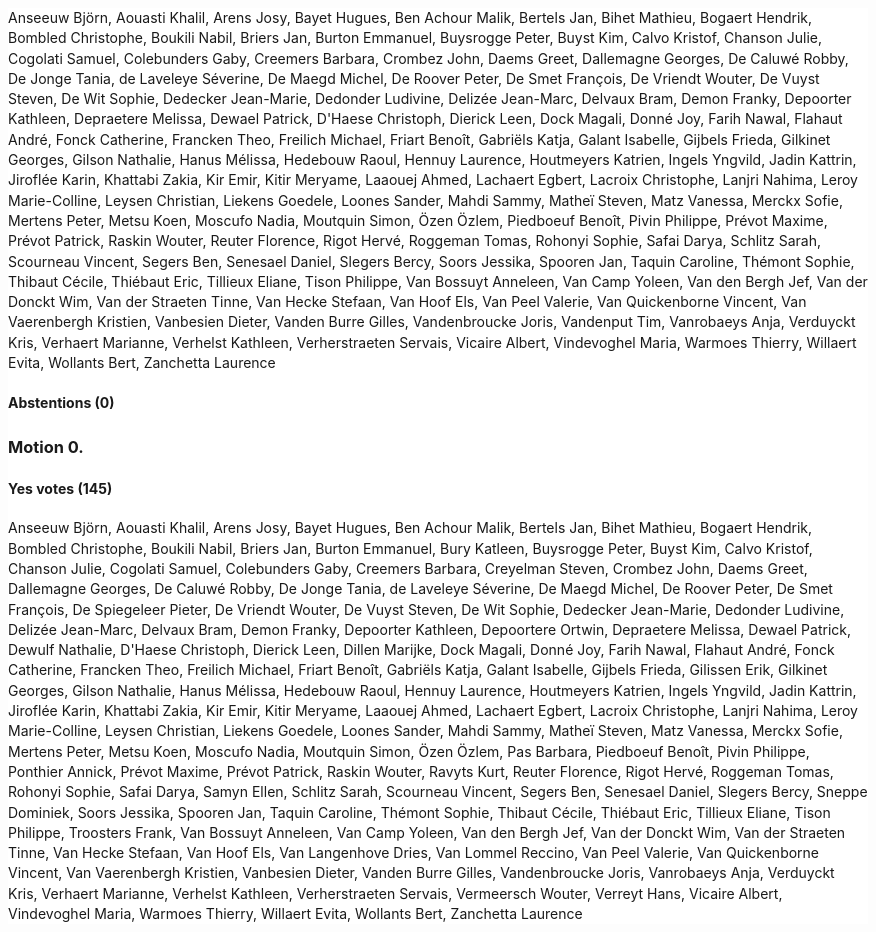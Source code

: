 Anseeuw Björn, Aouasti Khalil, Arens Josy, Bayet Hugues, Ben Achour Malik, Bertels Jan, Bihet Mathieu, Bogaert Hendrik, Bombled Christophe, Boukili Nabil, Briers Jan, Burton Emmanuel, Buysrogge Peter, Buyst Kim, Calvo Kristof, Chanson Julie, Cogolati Samuel, Colebunders Gaby, Creemers Barbara, Crombez John, Daems Greet, Dallemagne Georges, De Caluwé Robby, De Jonge Tania, de Laveleye Séverine, De Maegd Michel, De Roover Peter, De Smet François, De Vriendt Wouter, De Vuyst Steven, De Wit Sophie, Dedecker Jean-Marie, Dedonder Ludivine, Delizée Jean-Marc, Delvaux Bram, Demon Franky, Depoorter Kathleen, Depraetere Melissa, Dewael Patrick, D'Haese Christoph, Dierick Leen, Dock Magali, Donné Joy, Farih Nawal, Flahaut André, Fonck Catherine, Francken Theo, Freilich Michael, Friart Benoît, Gabriëls Katja, Galant Isabelle, Gijbels Frieda, Gilkinet Georges, Gilson Nathalie, Hanus Mélissa, Hedebouw Raoul, Hennuy Laurence, Houtmeyers Katrien, Ingels Yngvild, Jadin Kattrin, Jiroflée Karin, Khattabi Zakia, Kir Emir, Kitir Meryame, Laaouej Ahmed, Lachaert Egbert, Lacroix Christophe, Lanjri Nahima, Leroy Marie-Colline, Leysen Christian, Liekens Goedele, Loones Sander, Mahdi Sammy, Matheï Steven, Matz Vanessa, Merckx Sofie, Mertens Peter, Metsu Koen, Moscufo Nadia, Moutquin Simon, Özen Özlem, Piedboeuf Benoît, Pivin Philippe, Prévot Maxime, Prévot Patrick, Raskin Wouter, Reuter Florence, Rigot Hervé, Roggeman Tomas, Rohonyi Sophie, Safai Darya, Schlitz Sarah, Scourneau Vincent, Segers Ben, Senesael Daniel, Slegers Bercy, Soors Jessika, Spooren Jan, Taquin Caroline, Thémont Sophie, Thibaut Cécile, Thiébaut Eric, Tillieux Eliane, Tison Philippe, Van Bossuyt Anneleen, Van Camp Yoleen, Van den Bergh Jef, Van der Donckt Wim, Van der Straeten Tinne, Van Hecke Stefaan, Van Hoof Els, Van Peel Valerie, Van Quickenborne Vincent, Van Vaerenbergh Kristien, Vanbesien Dieter, Vanden Burre Gilles, Vandenbroucke Joris, Vandenput Tim, Vanrobaeys Anja, Verduyckt Kris, Verhaert Marianne, Verhelst Kathleen, Verherstraeten Servais, Vicaire Albert, Vindevoghel Maria, Warmoes Thierry, Willaert Evita, Wollants Bert, Zanchetta Laurence

#### Abstentions (0)




### Motion 0.

#### Yes votes (145)

Anseeuw Björn, Aouasti Khalil, Arens Josy, Bayet Hugues, Ben Achour Malik, Bertels Jan, Bihet Mathieu, Bogaert Hendrik, Bombled Christophe, Boukili Nabil, Briers Jan, Burton Emmanuel, Bury Katleen, Buysrogge Peter, Buyst Kim, Calvo Kristof, Chanson Julie, Cogolati Samuel, Colebunders Gaby, Creemers Barbara, Creyelman Steven, Crombez John, Daems Greet, Dallemagne Georges, De Caluwé Robby, De Jonge Tania, de Laveleye Séverine, De Maegd Michel, De Roover Peter, De Smet François, De Spiegeleer Pieter, De Vriendt Wouter, De Vuyst Steven, De Wit Sophie, Dedecker Jean-Marie, Dedonder Ludivine, Delizée Jean-Marc, Delvaux Bram, Demon Franky, Depoorter Kathleen, Depoortere Ortwin, Depraetere Melissa, Dewael Patrick, Dewulf Nathalie, D'Haese Christoph, Dierick Leen, Dillen Marijke, Dock Magali, Donné Joy, Farih Nawal, Flahaut André, Fonck Catherine, Francken Theo, Freilich Michael, Friart Benoît, Gabriëls Katja, Galant Isabelle, Gijbels Frieda, Gilissen Erik, Gilkinet Georges, Gilson Nathalie, Hanus Mélissa, Hedebouw Raoul, Hennuy Laurence, Houtmeyers Katrien, Ingels Yngvild, Jadin Kattrin, Jiroflée Karin, Khattabi Zakia, Kir Emir, Kitir Meryame, Laaouej Ahmed, Lachaert Egbert, Lacroix Christophe, Lanjri Nahima, Leroy Marie-Colline, Leysen Christian, Liekens Goedele, Loones Sander, Mahdi Sammy, Matheï Steven, Matz Vanessa, Merckx Sofie, Mertens Peter, Metsu Koen, Moscufo Nadia, Moutquin Simon, Özen Özlem, Pas Barbara, Piedboeuf Benoît, Pivin Philippe, Ponthier Annick, Prévot Maxime, Prévot Patrick, Raskin Wouter, Ravyts Kurt, Reuter Florence, Rigot Hervé, Roggeman Tomas, Rohonyi Sophie, Safai Darya, Samyn Ellen, Schlitz Sarah, Scourneau Vincent, Segers Ben, Senesael Daniel, Slegers Bercy, Sneppe Dominiek, Soors Jessika, Spooren Jan, Taquin Caroline, Thémont Sophie, Thibaut Cécile, Thiébaut Eric, Tillieux Eliane, Tison Philippe, Troosters Frank, Van Bossuyt Anneleen, Van Camp Yoleen, Van den Bergh Jef, Van der Donckt Wim, Van der Straeten Tinne, Van Hecke Stefaan, Van Hoof Els, Van Langenhove Dries, Van Lommel Reccino, Van Peel Valerie, Van Quickenborne Vincent, Van Vaerenbergh Kristien, Vanbesien Dieter, Vanden Burre Gilles, Vandenbroucke Joris, Vanrobaeys Anja, Verduyckt Kris, Verhaert Marianne, Verhelst Kathleen, Verherstraeten Servais, Vermeersch Wouter, Verreyt Hans, Vicaire Albert, Vindevoghel Maria, Warmoes Thierry, Willaert Evita, Wollants Bert, Zanchetta Laurence
